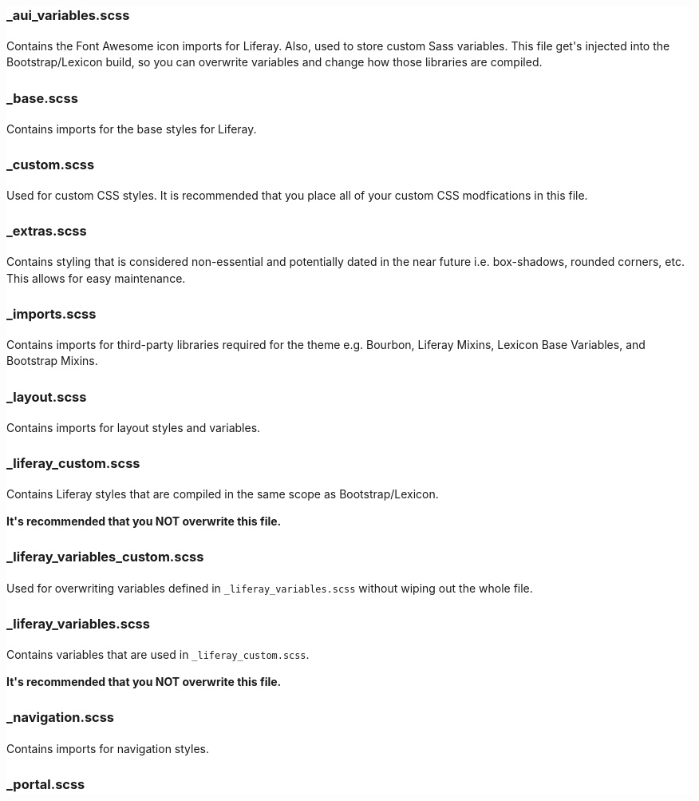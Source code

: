 ### _aui_variables.scss [](id=auivariables-scss)

Contains the Font Awesome icon imports for Liferay. Also, used to store custom
Sass variables. This file get's injected into the Bootstrap/Lexicon build, so 
you can overwrite variables and change how those libraries are compiled.

### _base.scss [](id=base-scss)

Contains imports for the base styles for Liferay.

### _custom.scss [](id=custom-scss)

Used for custom CSS styles. It is recommended that you place all of your custom 
CSS modfications in this file.

### _extras.scss [](id=extras-scss)

Contains styling that is considered non-essential and potentially dated in the 
near future i.e. box-shadows, rounded corners, etc. This allows for easy
maintenance.

### _imports.scss [](id=imports-scss)

Contains imports for third-party libraries required for the theme e.g. Bourbon, 
Liferay Mixins, Lexicon Base Variables, and Bootstrap Mixins.

### _layout.scss [](id=layout-scss)

Contains imports for layout styles and variables.

### _liferay_custom.scss [](id=liferaycustom-scss)

Contains Liferay styles that are compiled in the same scope as Bootstrap/Lexicon.

**It's recommended that you NOT overwrite this file.**

### _liferay_variables_custom.scss [](id=liferayvariablescustom-scss)

Used for overwriting variables defined in `_liferay_variables.scss` without 
wiping out the whole file.

### _liferay_variables.scss [](id=liferayvariables-scss)

Contains variables that are used in `_liferay_custom.scss`.

**It's recommended that you NOT overwrite this file.**

### _navigation.scss [](id=navigation-scss)

Contains imports for navigation styles.

### _portal.scss [](id=portal-scss)
